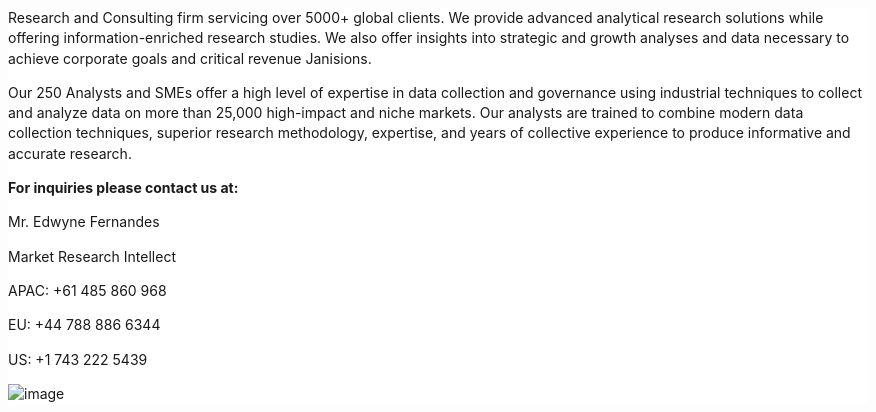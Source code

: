 Research and Consulting firm servicing over 5000+ global clients. We provide advanced analytical research solutions while offering information-enriched research studies.&nbsp;</span>We also offer insights into strategic and growth analyses and data necessary to achieve corporate goals and critical revenue Janisions.</p><p><span class="">Our 250 Analysts and SMEs offer a high level of expertise in data collection and governance using industrial techniques to collect and analyze data on more than 25,000 high-impact and niche markets. Our analysts are trained to combine modern data collection techniques, superior research methodology, expertise, and years of collective experience to produce informative and accurate research.</span></p><p><strong>For inquiries please contact us at:</strong></p><p>Mr. Edwyne Fernandes</p><p>Market Research Intellect</p><p>APAC: +61 485 860 968</p><p>EU: +44 788 886 6344</p><p>US: +1 743 222 5439</p>
![image](https://github.com/user-attachments/assets/39764536-0d85-41cf-b537-f8c55c44bf43)
